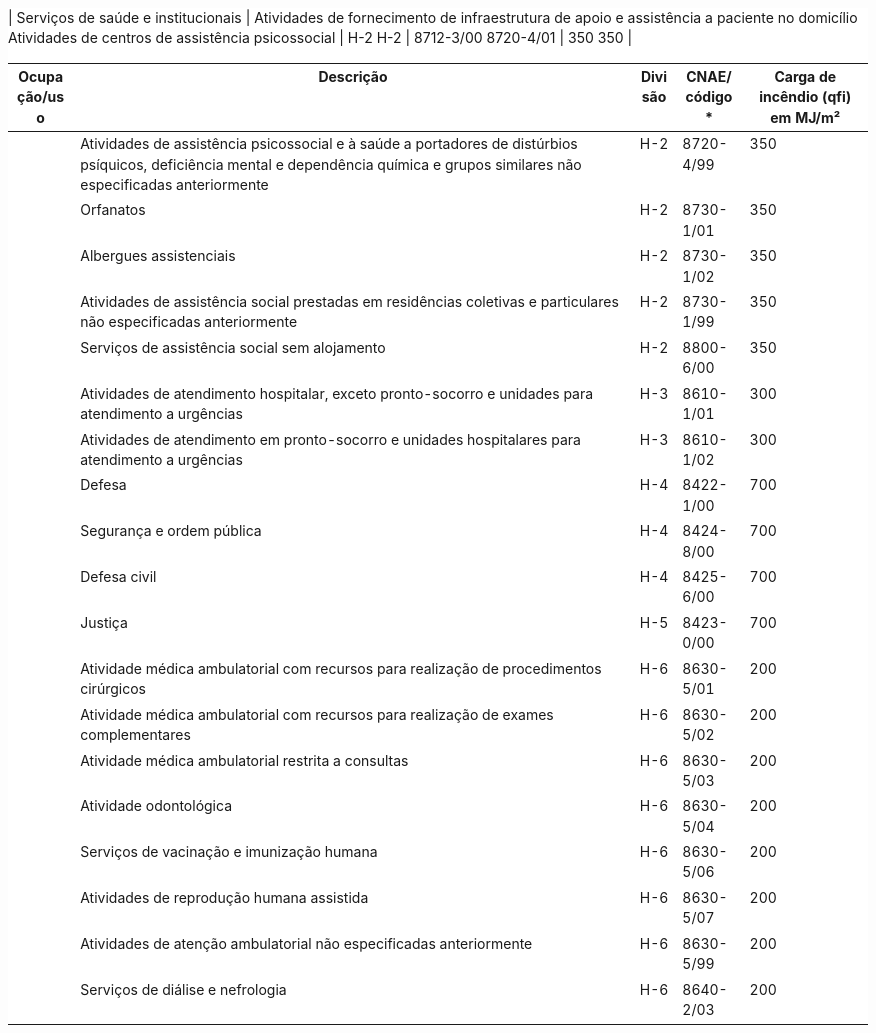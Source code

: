 | Serviços de saúde  e institucionais   | Atividades de fornecimento de infraestrutura de apoio e assistência a  paciente no domicílio  Atividades de centros de assistência psicossocial | H-2  H-2  | 8712-3/00  8720-4/01 | 350  350                             |

| Ocupação/uso   | Descrição                                                                                                                                                                            | Divisão   | CNAE/  código*   |   Carga de  incêndio (qfi)  em MJ/m² |
|----------------|--------------------------------------------------------------------------------------------------------------------------------------------------------------------------------------|-----------|------------------|--------------------------------------|
|                | Atividades de assistência psicossocial e à saúde a portadores de  distúrbios psíquicos, deficiência mental e dependência química e  grupos similares não especificadas anteriormente | H-2       | 8720-4/99        |                                  350 |
|                | Orfanatos                                                                                                                                                                            | H-2       | 8730-1/01        |                                  350 |
|                | Albergues assistenciais                                                                                                                                                              | H-2       | 8730-1/02        |                                  350 |
|                | Atividades de assistência social prestadas em residências coletivas e  particulares não especificadas anteriormente                                                                  | H-2       | 8730-1/99        |                                  350 |
|                | Serviços de assistência social sem alojamento                                                                                                                                        | H-2       | 8800-6/00        |                                  350 |
|                | Atividades de atendimento hospitalar, exceto pronto-socorro e  unidades para atendimento a urgências                                                                                 | H-3       | 8610-1/01        |                                  300 |
|                | Atividades de atendimento em pronto-socorro e unidades  hospitalares para atendimento a urgências                                                                                    | H-3       | 8610-1/02        |                                  300 |
|                | Defesa                                                                                                                                                                               | H-4       | 8422-1/00        |                                  700 |
|                | Segurança e ordem pública                                                                                                                                                            | H-4       | 8424-8/00        |                                  700 |
|                | Defesa civil                                                                                                                                                                         | H-4       | 8425-6/00        |                                  700 |
|                | Justiça                                                                                                                                                                              | H-5       | 8423-0/00        |                                  700 |
|                | Atividade médica ambulatorial com recursos para realização de  procedimentos cirúrgicos                                                                                              | H-6       | 8630-5/01        |                                  200 |
|                | Atividade médica ambulatorial com recursos para realização de  exames complementares                                                                                                 | H-6       | 8630-5/02        |                                  200 |
|                | Atividade médica ambulatorial restrita a consultas                                                                                                                                   | H-6       | 8630-5/03        |                                  200 |
|                | Atividade odontológica                                                                                                                                                               | H-6       | 8630-5/04        |                                  200 |
|                | Serviços de vacinação e imunização humana                                                                                                                                            | H-6       | 8630-5/06        |                                  200 |
|                | Atividades de reprodução humana assistida                                                                                                                                            | H-6       | 8630-5/07        |                                  200 |
|                | Atividades de atenção ambulatorial não especificadas anteriormente                                                                                                                   | H-6       | 8630-5/99        |                                  200 |
|                | Serviços de diálise e nefrologia                                                                                                                                                     | H-6       | 8640-2/03        |                                  200 |
